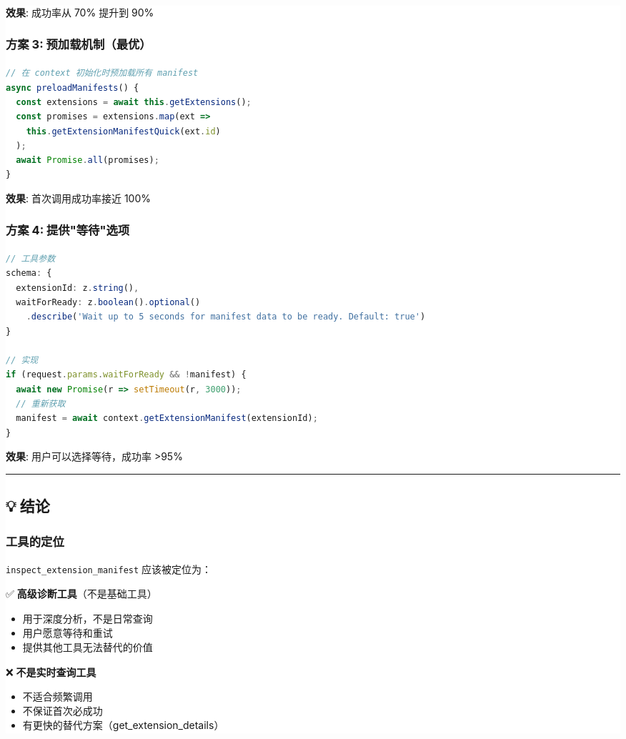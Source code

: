 **效果**: 成功率从 70% 提升到 90%

### 方案 3: 预加载机制（最优）

```typescript
// 在 context 初始化时预加载所有 manifest
async preloadManifests() {
  const extensions = await this.getExtensions();
  const promises = extensions.map(ext => 
    this.getExtensionManifestQuick(ext.id)
  );
  await Promise.all(promises);
}
```

**效果**: 首次调用成功率接近 100%

### 方案 4: 提供"等待"选项

```typescript
// 工具参数
schema: {
  extensionId: z.string(),
  waitForReady: z.boolean().optional()
    .describe('Wait up to 5 seconds for manifest data to be ready. Default: true')
}

// 实现
if (request.params.waitForReady && !manifest) {
  await new Promise(r => setTimeout(r, 3000));
  // 重新获取
  manifest = await context.getExtensionManifest(extensionId);
}
```

**效果**: 用户可以选择等待，成功率 >95%

---

## 💡 结论

### 工具的定位

`inspect_extension_manifest` 应该被定位为：

✅ **高级诊断工具**（不是基础工具）
- 用于深度分析，不是日常查询
- 用户愿意等待和重试
- 提供其他工具无法替代的价值

❌ **不是实时查询工具**
- 不适合频繁调用
- 不保证首次必成功
- 有更快的替代方案（get_extension_details）
